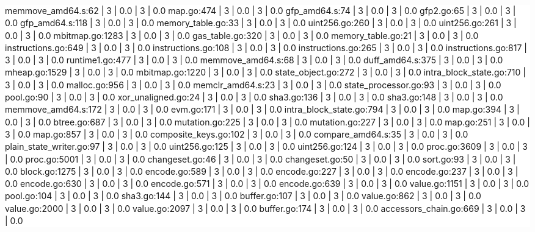 memmove_amd64.s:62                                  |      3 |   0.0 |   3 |   0.0
map.go:474                                          |      3 |   0.0 |   3 |   0.0
gfp_amd64.s:74                                      |      3 |   0.0 |   3 |   0.0
gfp2.go:65                                          |      3 |   0.0 |   3 |   0.0
gfp_amd64.s:118                                     |      3 |   0.0 |   3 |   0.0
memory_table.go:33                                  |      3 |   0.0 |   3 |   0.0
uint256.go:260                                      |      3 |   0.0 |   3 |   0.0
uint256.go:261                                      |      3 |   0.0 |   3 |   0.0
mbitmap.go:1283                                     |      3 |   0.0 |   3 |   0.0
gas_table.go:320                                    |      3 |   0.0 |   3 |   0.0
memory_table.go:21                                  |      3 |   0.0 |   3 |   0.0
instructions.go:649                                 |      3 |   0.0 |   3 |   0.0
instructions.go:108                                 |      3 |   0.0 |   3 |   0.0
instructions.go:265                                 |      3 |   0.0 |   3 |   0.0
instructions.go:817                                 |      3 |   0.0 |   3 |   0.0
runtime1.go:477                                     |      3 |   0.0 |   3 |   0.0
memmove_amd64.s:68                                  |      3 |   0.0 |   3 |   0.0
duff_amd64.s:375                                    |      3 |   0.0 |   3 |   0.0
mheap.go:1529                                       |      3 |   0.0 |   3 |   0.0
mbitmap.go:1220                                     |      3 |   0.0 |   3 |   0.0
state_object.go:272                                 |      3 |   0.0 |   3 |   0.0
intra_block_state.go:710                            |      3 |   0.0 |   3 |   0.0
malloc.go:956                                       |      3 |   0.0 |   3 |   0.0
memclr_amd64.s:23                                   |      3 |   0.0 |   3 |   0.0
state_processor.go:93                               |      3 |   0.0 |   3 |   0.0
pool.go:90                                          |      3 |   0.0 |   3 |   0.0
xor_unaligned.go:24                                 |      3 |   0.0 |   3 |   0.0
sha3.go:136                                         |      3 |   0.0 |   3 |   0.0
sha3.go:148                                         |      3 |   0.0 |   3 |   0.0
memmove_amd64.s:172                                 |      3 |   0.0 |   3 |   0.0
evm.go:171                                          |      3 |   0.0 |   3 |   0.0
intra_block_state.go:794                            |      3 |   0.0 |   3 |   0.0
map.go:394                                          |      3 |   0.0 |   3 |   0.0
btree.go:687                                        |      3 |   0.0 |   3 |   0.0
mutation.go:225                                     |      3 |   0.0 |   3 |   0.0
mutation.go:227                                     |      3 |   0.0 |   3 |   0.0
map.go:251                                          |      3 |   0.0 |   3 |   0.0
map.go:857                                          |      3 |   0.0 |   3 |   0.0
composite_keys.go:102                               |      3 |   0.0 |   3 |   0.0
compare_amd64.s:35                                  |      3 |   0.0 |   3 |   0.0
plain_state_writer.go:97                            |      3 |   0.0 |   3 |   0.0
uint256.go:125                                      |      3 |   0.0 |   3 |   0.0
uint256.go:124                                      |      3 |   0.0 |   3 |   0.0
proc.go:3609                                        |      3 |   0.0 |   3 |   0.0
proc.go:5001                                        |      3 |   0.0 |   3 |   0.0
changeset.go:46                                     |      3 |   0.0 |   3 |   0.0
changeset.go:50                                     |      3 |   0.0 |   3 |   0.0
sort.go:93                                          |      3 |   0.0 |   3 |   0.0
block.go:1275                                       |      3 |   0.0 |   3 |   0.0
encode.go:589                                       |      3 |   0.0 |   3 |   0.0
encode.go:227                                       |      3 |   0.0 |   3 |   0.0
encode.go:237                                       |      3 |   0.0 |   3 |   0.0
encode.go:630                                       |      3 |   0.0 |   3 |   0.0
encode.go:571                                       |      3 |   0.0 |   3 |   0.0
encode.go:639                                       |      3 |   0.0 |   3 |   0.0
value.go:1151                                       |      3 |   0.0 |   3 |   0.0
pool.go:104                                         |      3 |   0.0 |   3 |   0.0
sha3.go:144                                         |      3 |   0.0 |   3 |   0.0
buffer.go:107                                       |      3 |   0.0 |   3 |   0.0
value.go:862                                        |      3 |   0.0 |   3 |   0.0
value.go:2000                                       |      3 |   0.0 |   3 |   0.0
value.go:2097                                       |      3 |   0.0 |   3 |   0.0
buffer.go:174                                       |      3 |   0.0 |   3 |   0.0
accessors_chain.go:669                              |      3 |   0.0 |   3 |   0.0